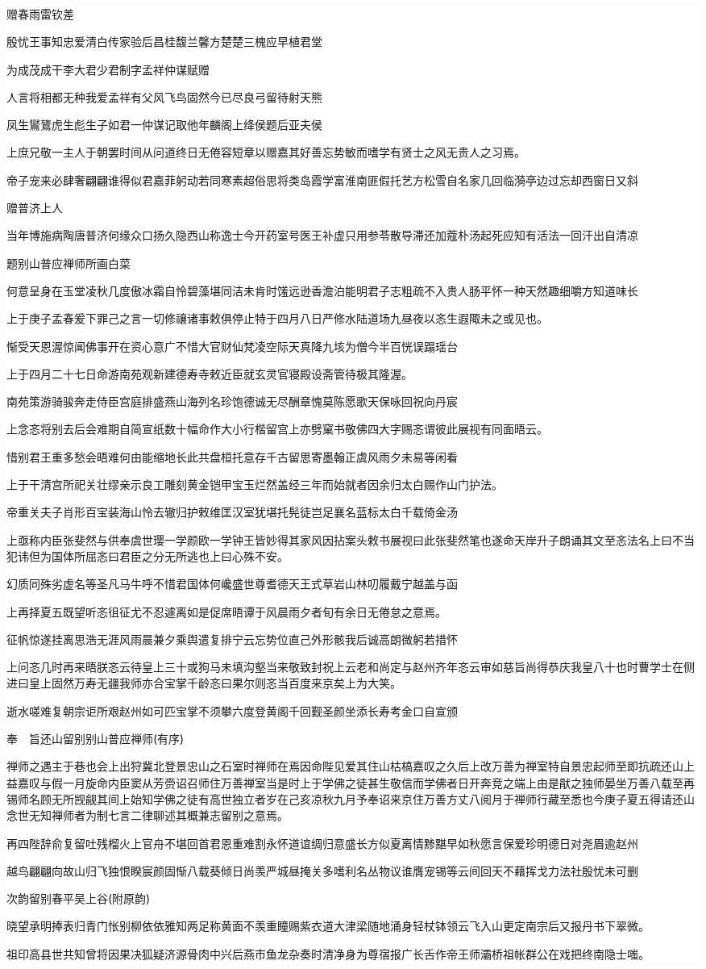 赠春雨雷钦差  

殷忧王事知忠爱清白传家验后昌桂馥兰馨方楚楚三槐应早植君堂  

为成茂成干李大君少君制字孟祥仲谋赋赠  

人言将相都无种我爱孟祥有父风飞鸟固然今已尽良弓留待射天熊  

凤生鸑鷟虎生彪生子如君一仲谋记取他年麟阁上绛侯题后亚夫侯  

上庶兄敬一主人于朝罢时间从问道终日无倦容短章以赠嘉其好善忘势敏而嗜学有贤士之风无贵人之习焉。  

帝子宠来必肆奢翩翩谁得似君嘉菲躬动若同寒素超俗思将类岛霞学富淮南匪假托艺方松雪自名家几回临漪亭边过忘却西窗日又斜  

赠普济上人  

当年博施病陶唐普济何缘众口扬久隐西山称逸士今开药室号医王补虚只用参苓散导滞还加蔻朴汤起死应知有活法一回汗出自清凉  

题别山普应禅师所画白菜  

何意呈身在玉堂凌秋几度傲冰霜自怜碧藻堪同洁未肯时馐远逊香澹泊能明君子志粗疏不入贵人肠平怀一种天然趣细嚼方知道味长  

上于庚子孟春爰下罪己之言一切修禳诸事敕俱停止特于四月八日严修水陆道场九昼夜以忞生遐陬未之或见也。  

惭受天恩渥惊闻佛事开在资心意广不惜大官财仙梵凌空际天真降九垓为僧今半百恍误蹋瑶台  

上于四月二十七日命游南苑观新建德寿寺敕近臣就玄灵官寝殿设斋管待极其隆渥。  

南苑策游骑骏奔走侍臣宫庭排盛燕山海列名珍饱德诚无尽酬章愧莫陈愿歌天保咏回祝向丹宸  

上念忞将别去后会难期自简宣纸数十幅命作大小行楷留宫上亦劈窠书敬佛四大字赐忞谓彼此展视有同面晤云。  

惜别君王重多愁会晤难何由能缩地长此共盘桓托意存千古留思寄墨翰正虞风雨夕未易等闲看  

上于干清宫所祀关壮缪亲示良工雕刻黄金铠甲宝玉烂然盖经三年而始就者因余归太白赐作山门护法。  

帝重关夫子肖形百宝装海山怜去辙归护敕维匡汉室犹堪托髡徒岂足襄名蓝标太白千载倚金汤  

上亟称内臣张斐然与供奉虞世璎一学颜欧一学钟王皆妙得其家风因拈案头敕书展视曰此张斐然笔也遂命天岸升子朗诵其文至忞法名上曰不当犯讳但为国体所屈忞曰君臣之分无所逃也上曰心殊不安。  

幻质同殊劣虚名等圣凡马牛呼不惜君国体何巉盛世尊耆德天王式草岩山林叨履戴宁越盖与函  

上再择夏五既望听忞徂征尤不忍遽离如是促席晤谭于风晨雨夕者旬有余日无倦怠之意焉。  

征帆惊遂挂离思浩无涯风雨晨兼夕乘舆遣复排宁云忘势位直己外形骸我后诚高朗微躬若措怀  

上问忞几时再来晤朕忞云待皇上三十或狗马未填沟壑当来敬致封祝上云老和尚定与赵州齐年忞云审如慈旨尚得恭庆我皇八十也时曹学士在侧进曰皇上固然万寿无疆我师亦合宝掌千龄忞曰果尔则忞当百度来京矣上为大笑。  

逝水嗟难复朝宗讵所艰赵州如可匹宝掌不须攀六度登黄阁千回觐圣颜坐添长寿考金口自宣颁  

奉　旨还山留别别山普应禅师(有序)  

禅师之遇主于巷也会上出狩冀北登景忠山之石室时禅师在焉因命陛见爱其住山枯槁嘉叹之久后上改万善为禅室特自景忠起师至即抗疏还山上益嘉叹与假一月旋命内臣窦从芳赍诏召师住万善禅室当是时上于学佛之徒甚生敬信而学佛者日开奔竞之端上由是猒之独师晏坐万善八载至再锡师名顾无所觊觎其间上始知学佛之徒有高世独立者岁在己亥凉秋九月予奉诏来京住万善方丈八阅月于禅师行藏至悉也今庚子夏五得请还山念世无知禅师者为制七言二律聊述其概兼志留别之意焉。  

再四陛辞俞复留吐残榴火上官舟不堪回首君恩重难割永怀道谊绸归意盛长方似夏离情黪黮早如秋愿言保爱珍明德日对尧眉逾赵州  

越鸟翩翩向故山归飞独恨睽宸颜固惭八载葵倾日尚羡严城昼掩关多嗜利名丛物议谁膺宠锡等云间回天不藉挥戈力法社殷忧未可删  

次韵留别春平吴上谷(附原韵)  

晓望承明捧表归青门怅别柳依依雅知两足称黄面不羡重瞳赐紫衣道大津梁随地涌身轻杖钵领云飞入山更定南宗后又报丹书下翠微。  

祖印高县世共知曾将因果决狐疑济源骨肉中兴后燕市鱼龙杂奏时清净身为尊宿报广长舌作帝王师灞桥祖帐群公在戏把终南隐士嗤。  
